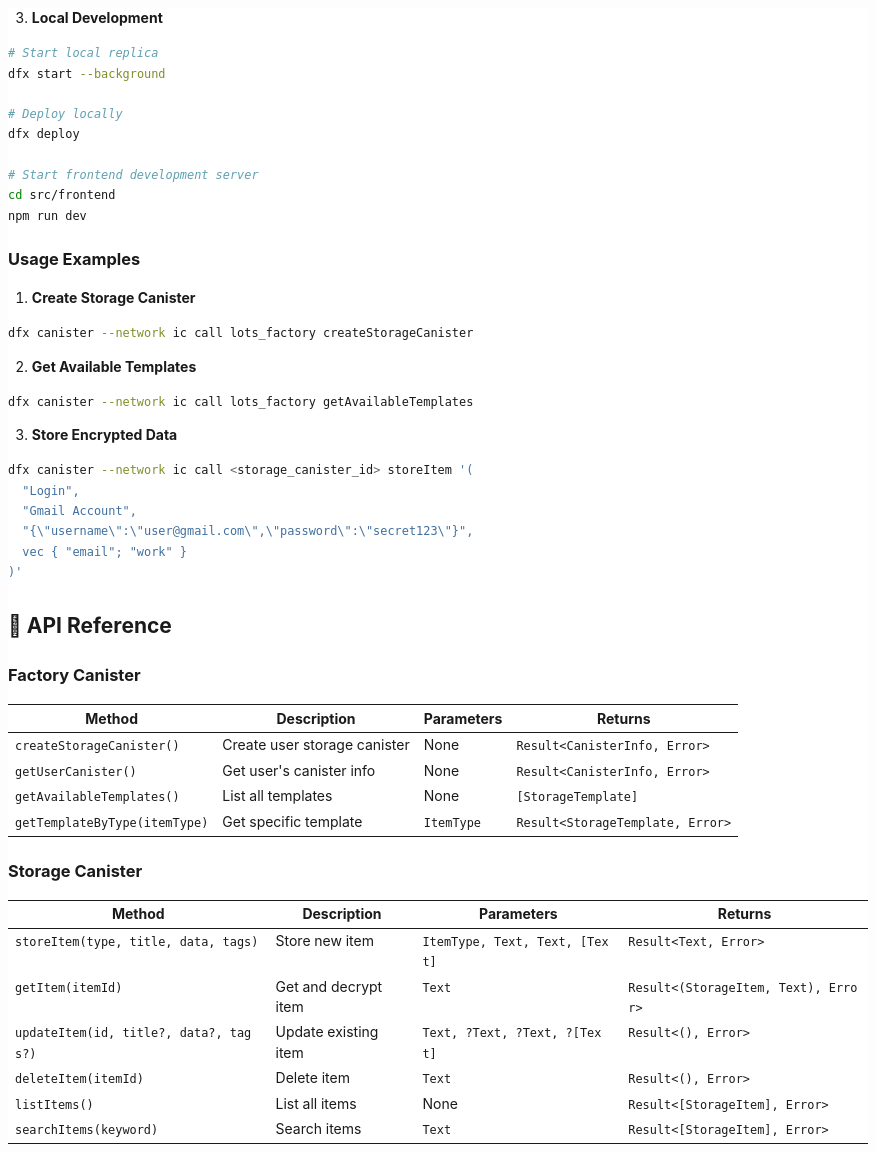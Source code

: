3. **Local Development**
```bash
# Start local replica
dfx start --background

# Deploy locally
dfx deploy

# Start frontend development server
cd src/frontend
npm run dev
```

### Usage Examples

1. **Create Storage Canister**
```bash
dfx canister --network ic call lots_factory createStorageCanister
```

2. **Get Available Templates**
```bash
dfx canister --network ic call lots_factory getAvailableTemplates
```

3. **Store Encrypted Data**
```bash
dfx canister --network ic call <storage_canister_id> storeItem '(
  "Login",
  "Gmail Account",
  "{\"username\":\"user@gmail.com\",\"password\":\"secret123\"}",
  vec { "email"; "work" }
)'
```

## 🔌 API Reference

### Factory Canister

| Method | Description | Parameters | Returns |
|--------|-------------|------------|----------|
| `createStorageCanister()` | Create user storage canister | None | `Result<CanisterInfo, Error>` |
| `getUserCanister()` | Get user's canister info | None | `Result<CanisterInfo, Error>` |
| `getAvailableTemplates()` | List all templates | None | `[StorageTemplate]` |
| `getTemplateByType(itemType)` | Get specific template | `ItemType` | `Result<StorageTemplate, Error>` |

### Storage Canister

| Method | Description | Parameters | Returns |
|--------|-------------|------------|----------|
| `storeItem(type, title, data, tags)` | Store new item | `ItemType, Text, Text, [Text]` | `Result<Text, Error>` |
| `getItem(itemId)` | Get and decrypt item | `Text` | `Result<(StorageItem, Text), Error>` |
| `updateItem(id, title?, data?, tags?)` | Update existing item | `Text, ?Text, ?Text, ?[Text]` | `Result<(), Error>` |
| `deleteItem(itemId)` | Delete item | `Text` | `Result<(), Error>` |
| `listItems()` | List all items | None | `Result<[StorageItem], Error>` |
| `searchItems(keyword)` | Search items | `Text` | `Result<[StorageItem], Error>` |
